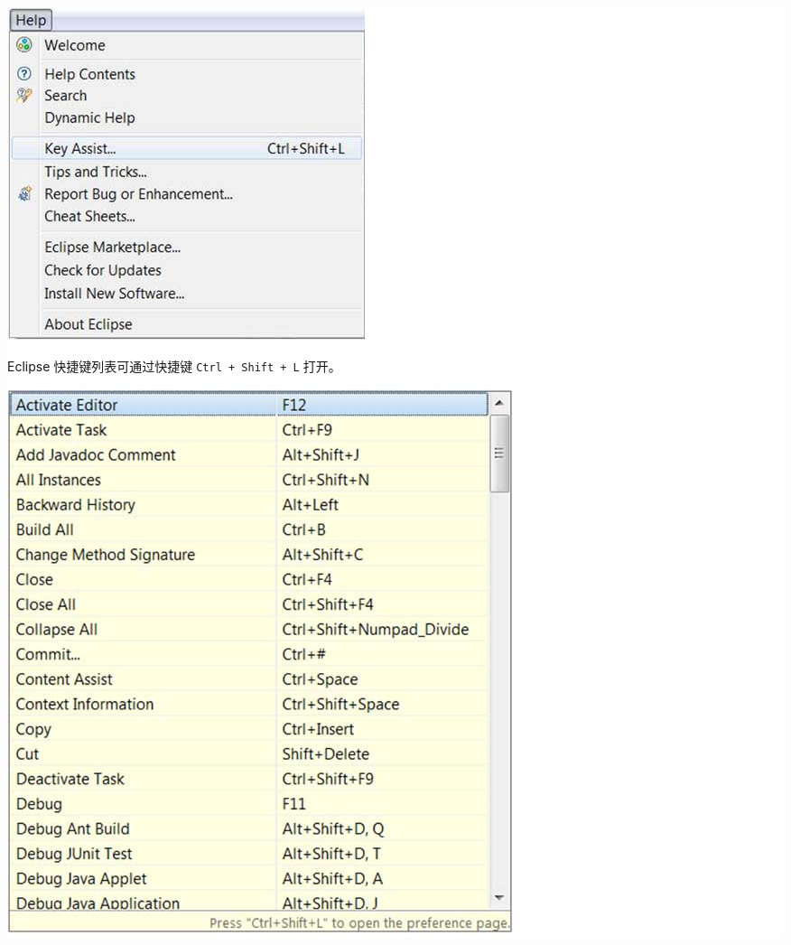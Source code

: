 ![](images/147412416240443.jpg)

Eclipse 快捷键列表可通过快捷键 `Ctrl + Shift + L` 打开。

![](images/428302416258869.jpg)
